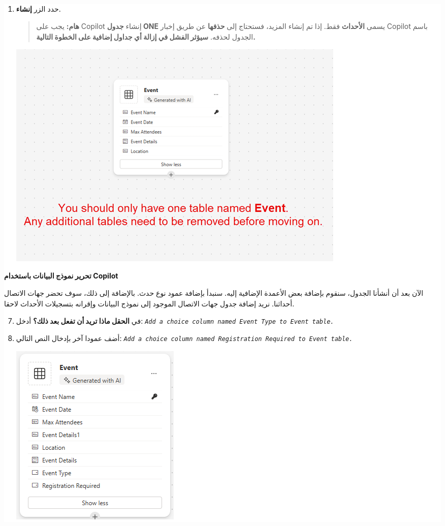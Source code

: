 1.  حدد الزر **إنشاء**.

    > **هام:** يجب على Copilot إنشاء **جدول ONE** يسمى **الأحداث** فقط. إذا تم إنشاء المزيد، فستحتاج إلى **حذفها** عن طريق إخبار Copilot باسم الجدول لحذفه. **سيؤثر الفشل في إزالة أي جداول إضافية على الخطوة التالية.**

    ![لقطة شاشة لجدول الحدث الذي أنشأه Copilot.](media/event-checkpoint.png)

**تحرير نموذج البيانات باستخدام Copilot**

الآن بعد أن أنشأنا الجدول، سنقوم بإضافة بعض الأعمدة الإضافية إليه. سنبدأ بإضافة عمود نوع حدث. بالإضافة إلى ذلك، سوف تحضر جهات الاتصال أحداثنا. نريد إضافة جدول جهات الاتصال الموجود إلى نموذج البيانات وإقرانه بتسجيلات الأحداث لاحقا.

7.  في **الحقل ماذا تريد أن تفعل بعد ذلك؟** أدخل: *`Add a choice column named Event Type to Event table.`*
1.  أضف عمودا آخر بإدخال النص التالي: *`Add a choice column named Registration Required to Event table.`*

    ![لقطة شاشة لجدول الحدث](media/caccce34fbd7091d59e0fbd4d9cac2b1.png)

